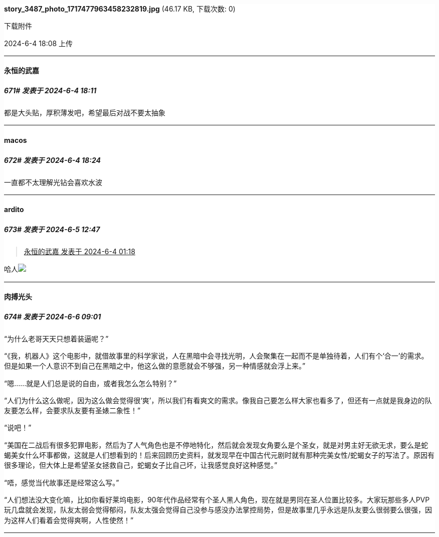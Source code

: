 <strong>story_3487_photo_1717477963458232819.jpg</strong> (46.17 KB, 下载次数: 0)

下载附件

2024-6-4 18:08 上传


*****

####  永恒的武嘉  
##### 671#       发表于 2024-6-4 18:11

都是大头贴，厚积薄发吧，希望最后对战不要太抽象


*****

####  macos  
##### 672#       发表于 2024-6-4 18:24

一直都不太理解光钻会喜欢水波


*****

####  ardito  
##### 673#       发表于 2024-6-5 12:47

<blockquote><a href="httphttps://bbs.saraba1st.com/2b/forum.php?mod=redirect&amp;goto=findpost&amp;pid=65104666&amp;ptid=1858148" target="_blank">永恒的武嘉 发表于 2024-6-4 01:18</a></blockquote>
哈人<img src="https://static.saraba1st.com/image/smiley/face2017/067.png" referrerpolicy="no-referrer">


*****

####  肉搏光头  
##### 674#       发表于 2024-6-6 09:01

“为什么老哥天天只想着装逼呢？”

“《我，机器人》这个电影中，就借故事里的科学家说，人在黑暗中会寻找光明，人会聚集在一起而不是单独待着，人们有个‘合一’的需求。但是如果一个人意识不到自己在黑暗之中，他这么做的意愿就会不够强，另一种情感就会浮上来。”

“嗯……就是人们总是说的自由，或者我怎么怎么特别？”

“人们为什么这么做呢，因为这么做会觉得很‘爽’，所以我们有看爽文的需求。像我自己要怎么样大家也看多了，但还有一点就是我身边的队友要怎么样，会要求队友要有圣婊二象性！”

“说吧！”

“美国在二战后有很多犯罪电影，然后为了人气角色也是不停地特化，然后就会发现女角要么是个圣女，就是对男主好无欲无求，要么是蛇蝎美女什么坏事都做，这就是人们想看到的！后来回顾历史资料，就发现早在中国古代元剧时就有那种完美女性/蛇蝎女子的写法了。原因有很多理论，但大体上是希望圣女拯救自己，蛇蝎女子比自己坏，让我感觉良好这种感觉。”

“唔，感觉当代故事还是经常这么写。”

“人们想法没大变化嘛，比如你看好莱坞电影，90年代作品经常有个圣人黑人角色，现在就是男同在圣人位置比较多。大家玩那些多人PVP玩几盘就会发现，队友太弱会觉得郁闷，队友太强会觉得自己没参与感没办法掌控局势，但是故事里几乎永远是队友要么很弱要么很强，因为这样人们看着会觉得爽啊，人性使然！”


*****

